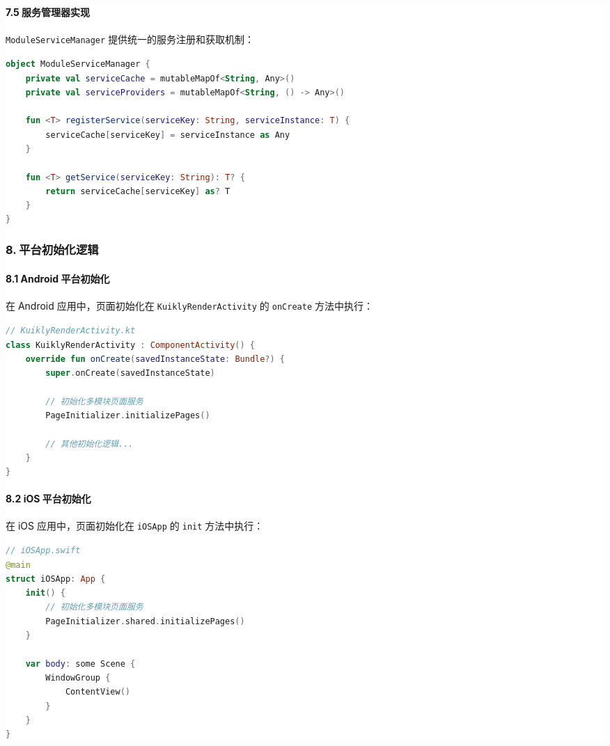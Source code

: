 #### 7.5 服务管理器实现
`ModuleServiceManager` 提供统一的服务注册和获取机制：

```kotlin
object ModuleServiceManager {
    private val serviceCache = mutableMapOf<String, Any>()
    private val serviceProviders = mutableMapOf<String, () -> Any>()
    
    fun <T> registerService(serviceKey: String, serviceInstance: T) {
        serviceCache[serviceKey] = serviceInstance as Any
    }
    
    fun <T> getService(serviceKey: String): T? {
        return serviceCache[serviceKey] as? T
    }
}
```

### 8. 平台初始化逻辑

#### 8.1 Android 平台初始化
在 Android 应用中，页面初始化在 `KuiklyRenderActivity` 的 `onCreate` 方法中执行：

```kotlin
// KuiklyRenderActivity.kt
class KuiklyRenderActivity : ComponentActivity() {
    override fun onCreate(savedInstanceState: Bundle?) {
        super.onCreate(savedInstanceState)
        
        // 初始化多模块页面服务
        PageInitializer.initializePages()
        
        // 其他初始化逻辑...
    }
}
```

#### 8.2 iOS 平台初始化
在 iOS 应用中，页面初始化在 `iOSApp` 的 `init` 方法中执行：

```swift
// iOSApp.swift
@main
struct iOSApp: App {
    init() {
        // 初始化多模块页面服务
        PageInitializer.shared.initializePages()
    }
    
    var body: some Scene {
        WindowGroup {
            ContentView()
        }
    }
}
```
